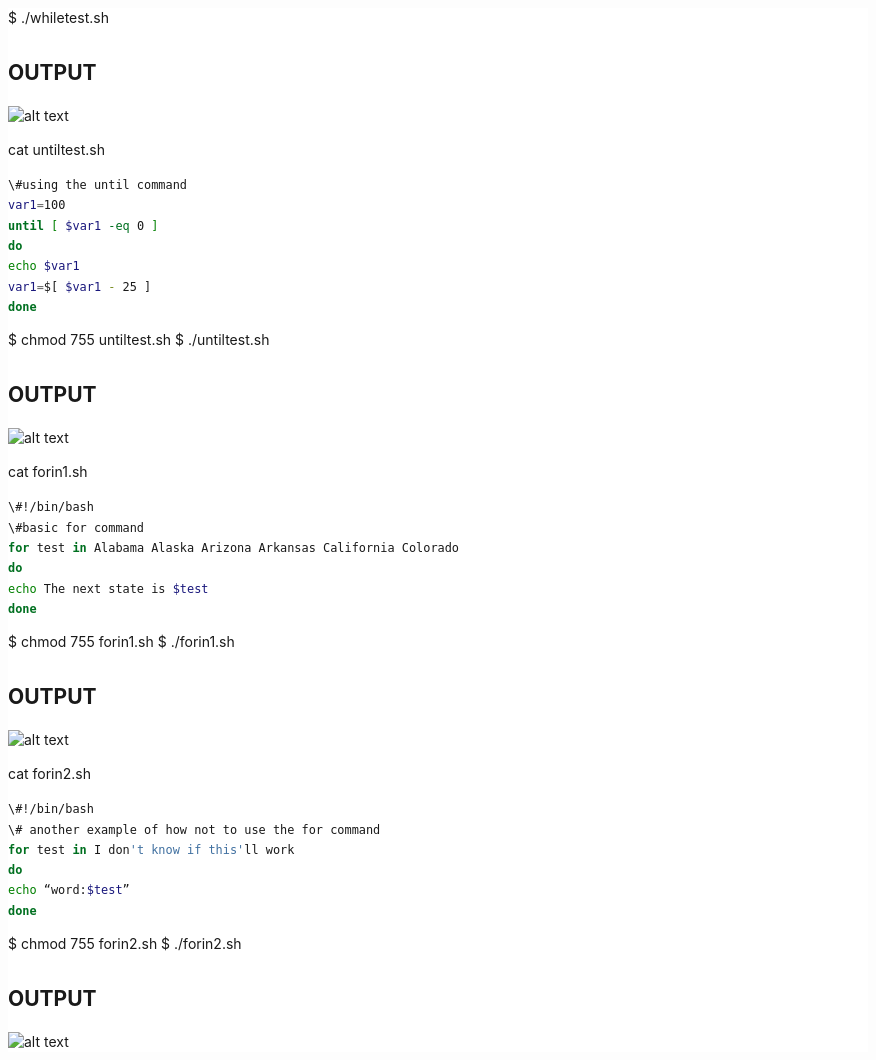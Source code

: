 $ ./whiletest.sh
## OUTPUT
![alt text](img/whiletest.png)
 
cat untiltest.sh 
```bash
\#using the until command
var1=100
until [ $var1 -eq 0 ]
do
echo $var1
var1=$[ $var1 - 25 ]
done
``` 
$ chmod 755 untiltest.sh
$ ./untiltest.sh
## OUTPUT
![alt text](img/untiltest.png)
 
 
cat forin1.sh 
```bash
\#!/bin/bash
\#basic for command
for test in Alabama Alaska Arizona Arkansas California Colorado
do
echo The next state is $test
done
 ```
 
$ chmod 755 forin1.sh
$ ./forin1.sh
## OUTPUT
![alt text](img/forin1.png)
 
cat forin2.sh 
```bash
\#!/bin/bash
\# another example of how not to use the for command
for test in I don't know if this'll work
do
echo “word:$test”
done
 ```
 
$ chmod 755 forin2.sh
$ ./forin2.sh
## OUTPUT
![alt text](img/forin2.png)
 